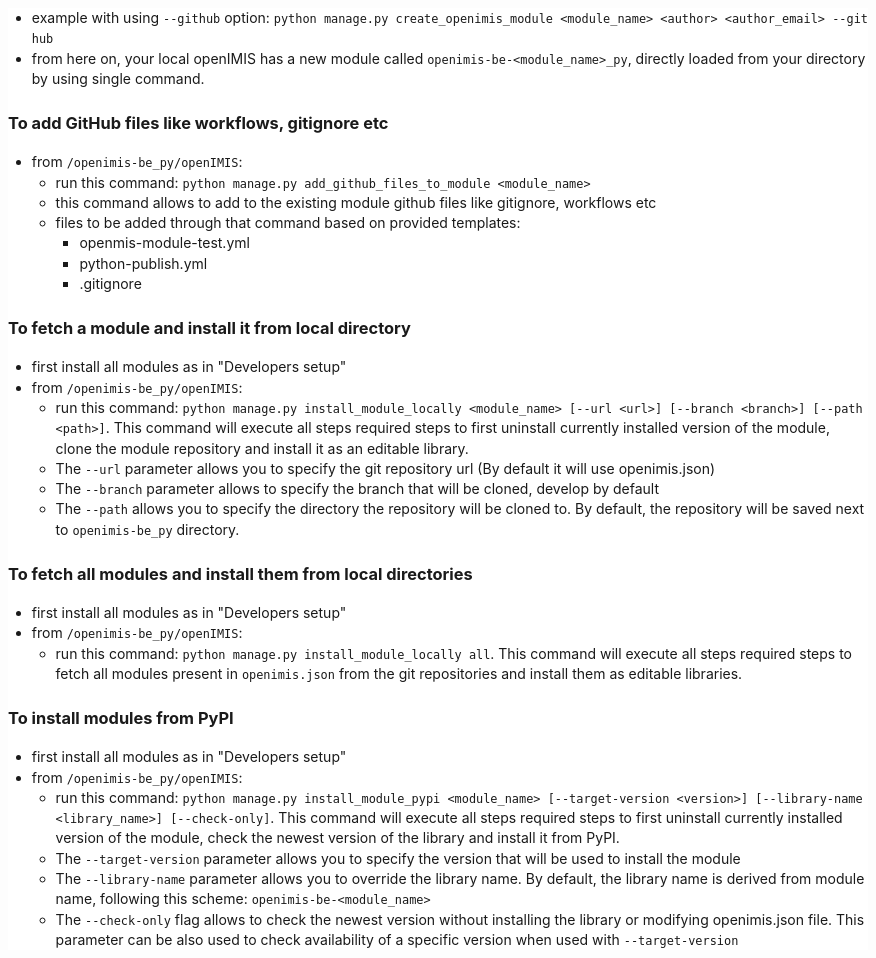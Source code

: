   * example with using `--github` option: `python manage.py create_openimis_module <module_name> <author> <author_email> --github`
* from here on, your local openIMIS has a new module called `openimis-be-<module_name>_py`, directly loaded from your directory by using single command.


### To add GitHub files like workflows, gitignore etc
* from `/openimis-be_py/openIMIS`:
  * run this command: `python manage.py add_github_files_to_module <module_name>`
  * this command allows to add to the existing module github files like gitignore, workflows etc
  * files to be added through that command based on provided templates:
     * openmis-module-test.yml
     * python-publish.yml
     * .gitignore


### To fetch a module and install it from local directory
* first install all modules as in "Developers setup"
* from `/openimis-be_py/openIMIS`:
  * run this command: `python manage.py install_module_locally <module_name> [--url <url>] [--branch <branch>] [--path <path>]`.
  This command will execute all steps required steps to first uninstall currently installed version of the module, clone
  the module repository and install it as an editable library.
  * The `--url` parameter allows you to specify the git repository url (By default it will use openimis.json)
  * The `--branch` parameter allows to specify the branch that will be cloned, develop by default
  * The `--path` allows you to specify the directory the repository will be cloned to. By default, the repository will be saved
  next to `openimis-be_py` directory.
  

### To fetch all modules and install them from local directories
* first install all modules as in "Developers setup"
* from `/openimis-be_py/openIMIS`:
  * run this command: `python manage.py install_module_locally all`. This command will execute all steps required steps 
  to fetch all modules present in `openimis.json` from the git repositories and install them as editable libraries.


### To install modules from PyPI
* first install all modules as in "Developers setup"
* from `/openimis-be_py/openIMIS`:
  * run this command: `python manage.py install_module_pypi <module_name> [--target-version <version>] [--library-name <library_name>]
  [--check-only]`. This command will execute all steps required steps to first uninstall currently installed version of the module, check
  the newest version of the library and install it from PyPI.
  * The `--target-version` parameter allows you to specify the version that will be used to install the module
  * The `--library-name` parameter allows you to override the library name. By default, the library name is derived from
  module name, following this scheme: `openimis-be-<module_name>`
  * The `--check-only` flag allows to check the newest version without installing the library or modifying openimis.json
  file. This parameter can be also used to check availability of a specific version when used with `--target-version`
